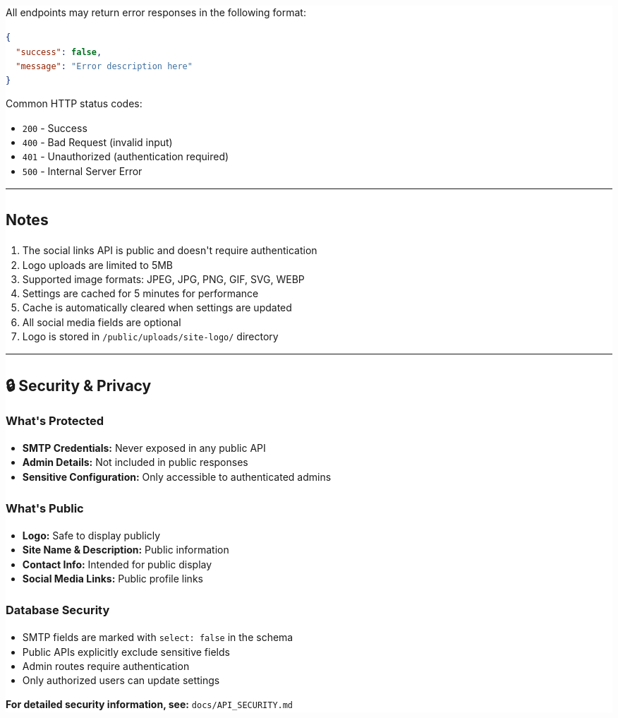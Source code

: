 All endpoints may return error responses in the following format:

```json
{
  "success": false,
  "message": "Error description here"
}
```

Common HTTP status codes:
- `200` - Success
- `400` - Bad Request (invalid input)
- `401` - Unauthorized (authentication required)
- `500` - Internal Server Error

---

## Notes

1. The social links API is public and doesn't require authentication
2. Logo uploads are limited to 5MB
3. Supported image formats: JPEG, JPG, PNG, GIF, SVG, WEBP
4. Settings are cached for 5 minutes for performance
5. Cache is automatically cleared when settings are updated
6. All social media fields are optional
7. Logo is stored in `/public/uploads/site-logo/` directory

---

## 🔒 Security & Privacy

### What's Protected
- **SMTP Credentials:** Never exposed in any public API
- **Admin Details:** Not included in public responses
- **Sensitive Configuration:** Only accessible to authenticated admins

### What's Public
- **Logo:** Safe to display publicly
- **Site Name & Description:** Public information
- **Contact Info:** Intended for public display
- **Social Media Links:** Public profile links

### Database Security
- SMTP fields are marked with `select: false` in the schema
- Public APIs explicitly exclude sensitive fields
- Admin routes require authentication
- Only authorized users can update settings

**For detailed security information, see:** `docs/API_SECURITY.md`

